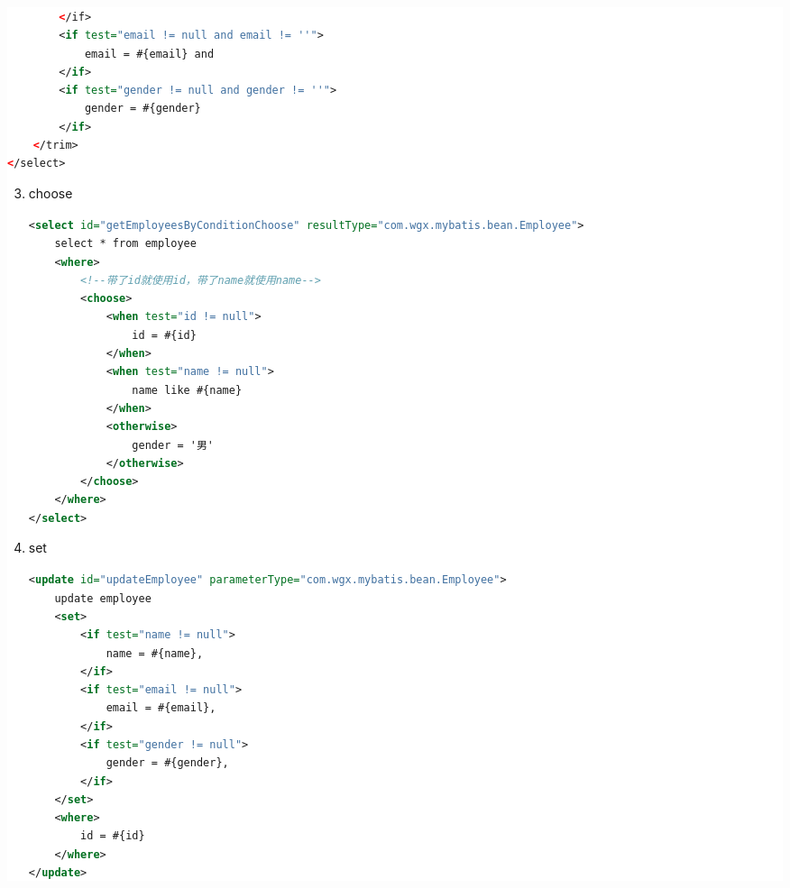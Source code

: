    ```xml
           </if>
           <if test="email != null and email != ''">
               email = #{email} and
           </if>
           <if test="gender != null and gender != ''">
               gender = #{gender}
           </if>
       </trim>
   </select>
   ```

3. choose

   ```xml
   <select id="getEmployeesByConditionChoose" resultType="com.wgx.mybatis.bean.Employee">
       select * from employee
       <where>
           <!--带了id就使用id，带了name就使用name-->
           <choose>
               <when test="id != null">
                   id = #{id}
               </when>
               <when test="name != null">
                   name like #{name}
               </when>
               <otherwise>
                   gender = '男'
               </otherwise>
           </choose>
       </where>
   </select>
   ```

4. set

   ```xml
   <update id="updateEmployee" parameterType="com.wgx.mybatis.bean.Employee">
       update employee
       <set>
           <if test="name != null">
               name = #{name},
           </if>
           <if test="email != null">
               email = #{email},
           </if>
           <if test="gender != null">
               gender = #{gender},
           </if>
       </set>
       <where>
           id = #{id}
       </where>
   </update>
   ```
